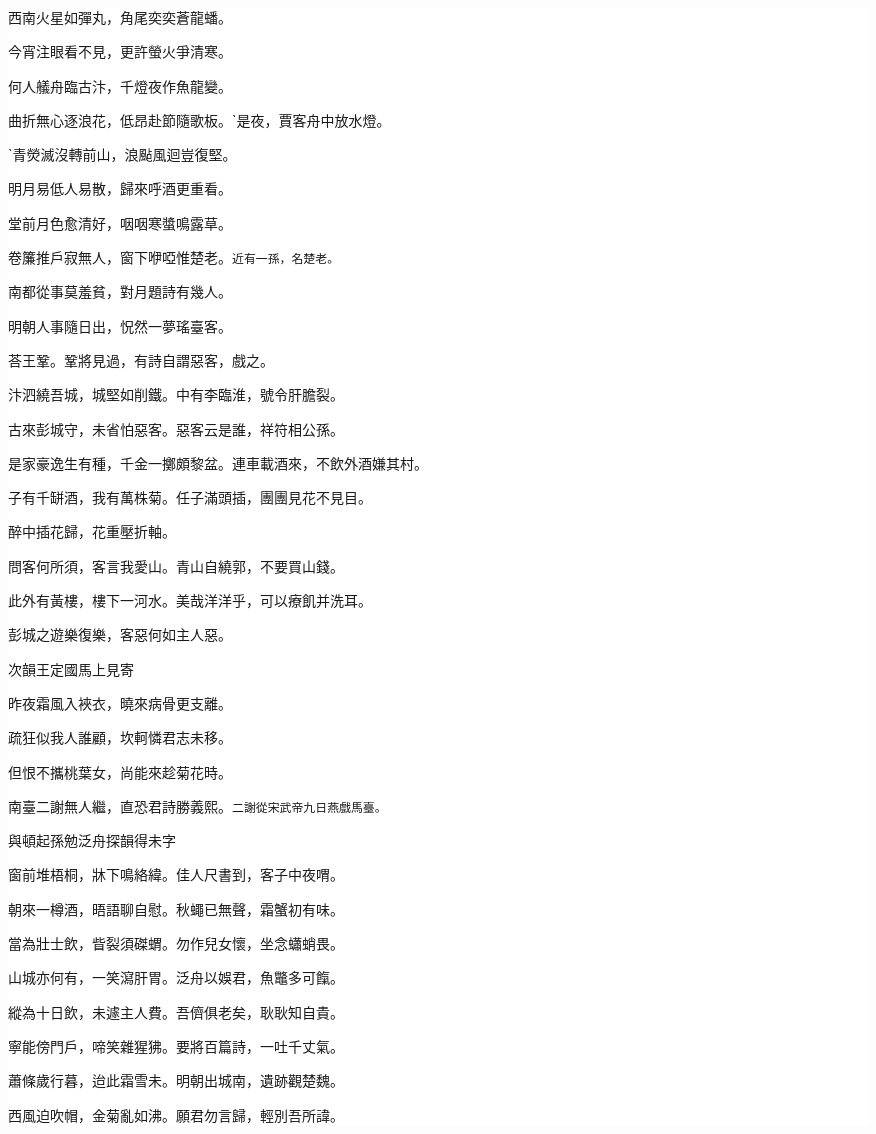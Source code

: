 西南火星如彈丸，角尾奕奕蒼龍蟠。

今宵注眼看不見，更許螢火爭清寒。

何人艤舟臨古汴，千燈夜作魚龍變。

曲折無心逐浪花，低昂赴節隨歌板。`是夜，賈客舟中放水燈。

`青熒滅沒轉前山，浪颭風迴豈復堅。

明月易低人易散，歸來呼酒更重看。

堂前月色愈清好，咽咽寒螿鳴露草。

卷簾推戶寂無人，窗下咿啞惟楚老。`近有一孫，名楚老。`

南都從事莫羞貧，對月題詩有幾人。

明朝人事隨日出，怳然一夢瑤臺客。

荅王鞏。鞏將見過，有詩自謂惡客，戲之。

汴泗繞吾城，城堅如削鐵。中有李臨淮，號令肝膽裂。

古來彭城守，未省怕惡客。惡客云是誰，祥符相公孫。

是家豪逸生有種，千金一擲頗黎盆。連車載酒來，不飲外酒嫌其村。

子有千缾酒，我有萬株菊。任子滿頭插，團團見花不見目。

醉中插花歸，花重壓折軸。

問客何所須，客言我愛山。青山自繞郭，不要買山錢。

此外有黃樓，樓下一河水。美哉洋洋乎，可以療飢并洗耳。

彭城之遊樂復樂，客惡何如主人惡。

次韻王定國馬上見寄

昨夜霜風入裌衣，曉來病骨更支離。

疏狂似我人誰顧，坎軻憐君志未移。

但恨不攜桃葉女，尚能來趁菊花時。

南臺二謝無人繼，直恐君詩勝義熙。`二謝從宋武帝九日燕戲馬臺。`

與頓起孫勉泛舟探韻得未字

窗前堆梧桐，牀下鳴絡緯。佳人尺書到，客子中夜喟。

朝來一樽酒，晤語聊自慰。秋蠅已無聲，霜蟹初有味。

當為壯士飲，眥裂須磔蝟。勿作兒女懷，坐念蠨蛸畏。

山城亦何有，一笑瀉肝胃。泛舟以娛君，魚鼈多可餼。

縱為十日飲，未遽主人費。吾儕俱老矣，耿耿知自貴。

寧能傍門戶，啼笑雜猩狒。要將百篇詩，一吐千丈氣。

蕭條歲行暮，迨此霜雪未。明朝出城南，遺跡觀楚魏。

西風迫吹帽，金菊亂如沸。願君勿言歸，輕別吾所諱。
